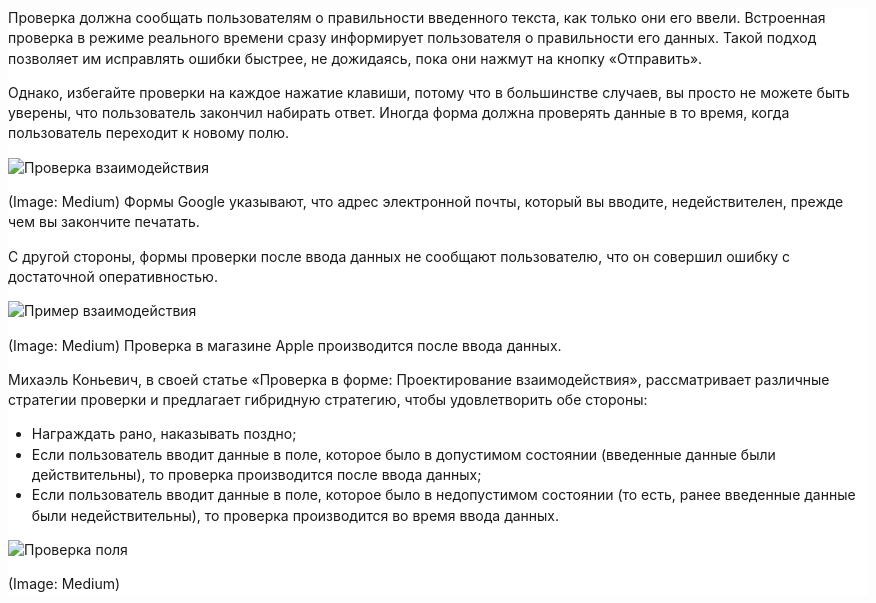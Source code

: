 Проверка должна сообщать пользователям о правильности введенного текста, как только они его ввели. Встроенная проверка в режиме реального времени сразу информирует пользователя о правильности его данных. Такой подход позволяет им исправлять ошибки быстрее, не дожидаясь, пока они нажмут на кнопку «Отправить».

Однако, избегайте проверки на каждое нажатие клавиши, потому что в большинстве случаев, вы просто не можете быть уверены, что пользователь закончил набирать ответ. Иногда форма должна проверять данные в то время, когда пользователь переходит к новому полю.

![Проверка взаимодействия](/images/pages/guides/ui-ux-guideline/uiuxg_fields_location_and_fill/24.gif)

(Image: Medium)
Формы Google указывают, что адрес электронной почты, который вы вводите, недействителен, прежде чем вы закончите печатать.

С другой стороны, формы проверки после ввода данных не сообщают пользователю, что он совершил ошибку с достаточной оперативностью.

![Пример взаимодействия](/images/pages/guides/ui-ux-guideline/uiuxg_fields_location_and_fill/25.gif)

(Image: Medium)
Проверка в магазине Apple производится после ввода данных.

Михаэль Коньевич, в своей статье «Проверка в форме: Проектирование взаимодействия», рассматривает различные стратегии проверки и предлагает гибридную стратегию, чтобы удовлетворить обе стороны:

* Награждать рано, наказывать поздно;
* Если пользователь вводит данные в поле, которое было в допустимом состоянии (введенные данные были действительны), то проверка производится после ввода данных;
* Если пользователь вводит данные в поле, которое было в недопустимом состоянии (то есть, ранее введенные данные были недействительны), то проверка производится во время ввода данных.

![Проверка поля](/images/pages/guides/ui-ux-guideline/uiuxg_fields_location_and_fill/26.gif)

(Image: Medium)
